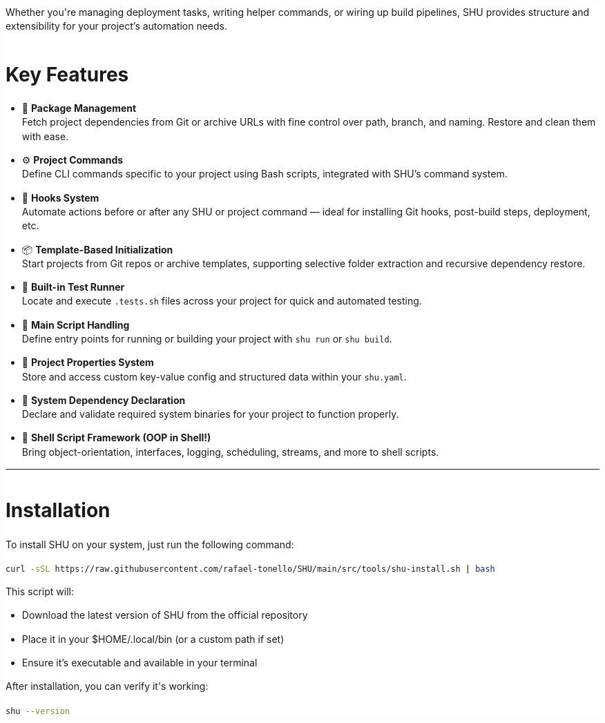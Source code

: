 Whether you're managing deployment tasks, writing helper commands, or wiring up build pipelines, SHU provides structure and extensibility for your project’s automation needs.


# Key Features

- 🧩 **Package Management**  
  Fetch project dependencies from Git or archive URLs with fine control over path, branch, and naming. Restore and clean them with ease.

- ⚙️ **Project Commands**  
  Define CLI commands specific to your project using Bash scripts, integrated with SHU’s command system.

- 🔁 **Hooks System**  
  Automate actions before or after any SHU or project command — ideal for installing Git hooks, post-build steps, deployment, etc.

- 📦 **Template-Based Initialization**  
  Start projects from Git repos or archive templates, supporting selective folder extraction and recursive dependency restore.

- 🧪 **Built-in Test Runner**  
  Locate and execute `.tests.sh` files across your project for quick and automated testing.

- 📁 **Main Script Handling**  
  Define entry points for running or building your project with `shu run` or `shu build`.

- 🧠 **Project Properties System**  
  Store and access custom key-value config and structured data within your `shu.yaml`.

- 🔐 **System Dependency Declaration**  
  Declare and validate required system binaries for your project to function properly.

- 🐚 **Shell Script Framework (OOP in Shell!)**  
  Bring object-orientation, interfaces, logging, scheduling, streams, and more to shell scripts.

---

# Installation

To install SHU on your system, just run the following command:

```bash
curl -sSL https://raw.githubusercontent.com/rafael-tonello/SHU/main/src/tools/shu-install.sh | bash
```
This script will:

* Download the latest version of SHU from the official repository

* Place it in your $HOME/.local/bin (or a custom path if set)

* Ensure it’s executable and available in your terminal

After installation, you can verify it's working:
```bash
shu --version
```
